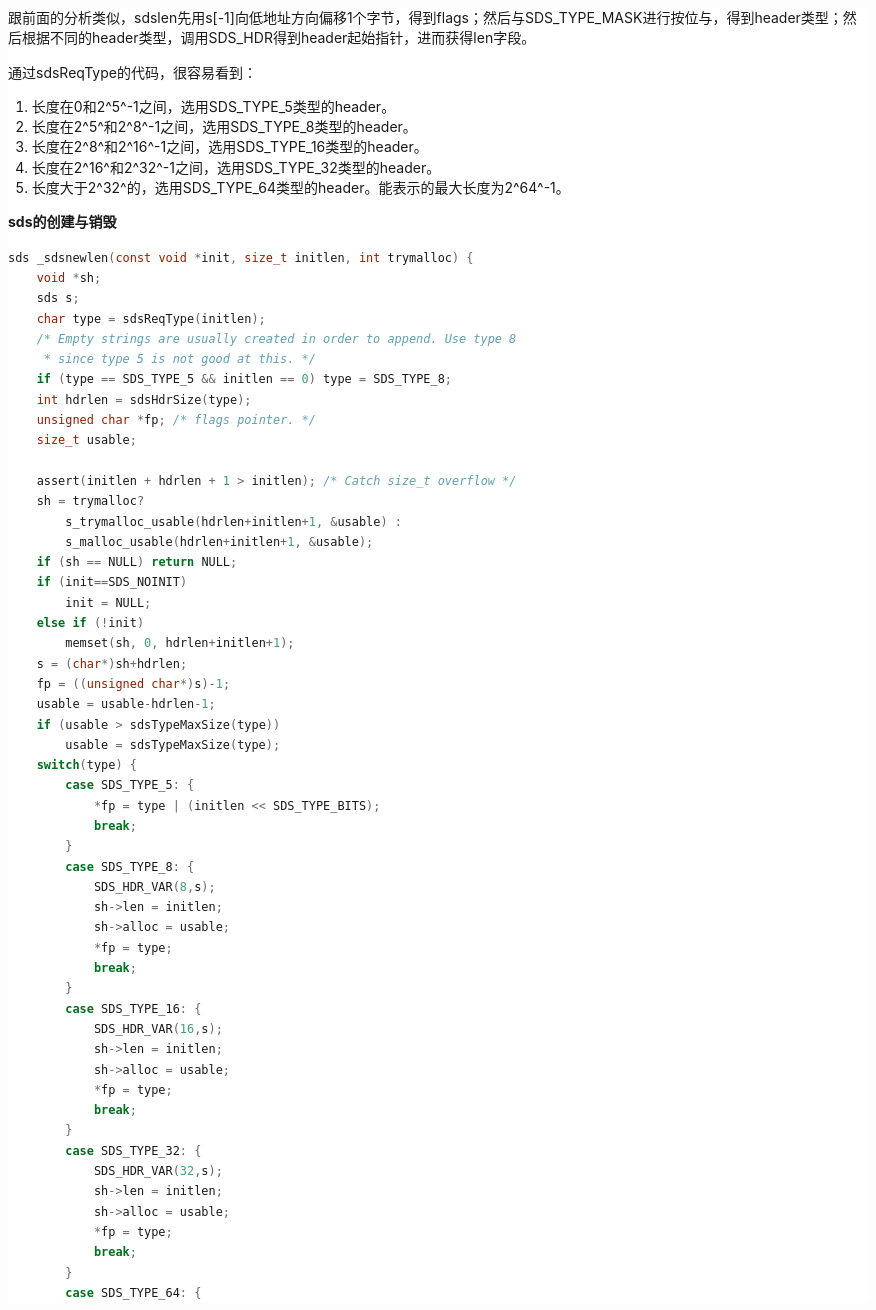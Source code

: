 跟前面的分析类似，sdslen先用s[-1]向低地址方向偏移1个字节，得到flags；然后与SDS_TYPE_MASK进行按位与，得到header类型；然后根据不同的header类型，调用SDS_HDR得到header起始指针，进而获得len字段。

通过sdsReqType的代码，很容易看到：

1. 长度在0和2^5^-1之间，选用SDS_TYPE_5类型的header。
2. 长度在2^5^和2^8^-1之间，选用SDS_TYPE_8类型的header。
3. 长度在2^8^和2^16^-1之间，选用SDS_TYPE_16类型的header。
4. 长度在2^16^和2^32^-1之间，选用SDS_TYPE_32类型的header。
5. 长度大于2^32^的，选用SDS_TYPE_64类型的header。能表示的最大长度为2^64^-1。

**sds的创建与销毁**

```c
sds _sdsnewlen(const void *init, size_t initlen, int trymalloc) {
    void *sh;
    sds s;
    char type = sdsReqType(initlen);
    /* Empty strings are usually created in order to append. Use type 8
     * since type 5 is not good at this. */
    if (type == SDS_TYPE_5 && initlen == 0) type = SDS_TYPE_8;
    int hdrlen = sdsHdrSize(type);
    unsigned char *fp; /* flags pointer. */
    size_t usable;

    assert(initlen + hdrlen + 1 > initlen); /* Catch size_t overflow */
    sh = trymalloc?
        s_trymalloc_usable(hdrlen+initlen+1, &usable) :
        s_malloc_usable(hdrlen+initlen+1, &usable);
    if (sh == NULL) return NULL;
    if (init==SDS_NOINIT)
        init = NULL;
    else if (!init)
        memset(sh, 0, hdrlen+initlen+1);
    s = (char*)sh+hdrlen;
    fp = ((unsigned char*)s)-1;
    usable = usable-hdrlen-1;
    if (usable > sdsTypeMaxSize(type))
        usable = sdsTypeMaxSize(type);
    switch(type) {
        case SDS_TYPE_5: {
            *fp = type | (initlen << SDS_TYPE_BITS);
            break;
        }
        case SDS_TYPE_8: {
            SDS_HDR_VAR(8,s);
            sh->len = initlen;
            sh->alloc = usable;
            *fp = type;
            break;
        }
        case SDS_TYPE_16: {
            SDS_HDR_VAR(16,s);
            sh->len = initlen;
            sh->alloc = usable;
            *fp = type;
            break;
        }
        case SDS_TYPE_32: {
            SDS_HDR_VAR(32,s);
            sh->len = initlen;
            sh->alloc = usable;
            *fp = type;
            break;
        }
        case SDS_TYPE_64: {
```